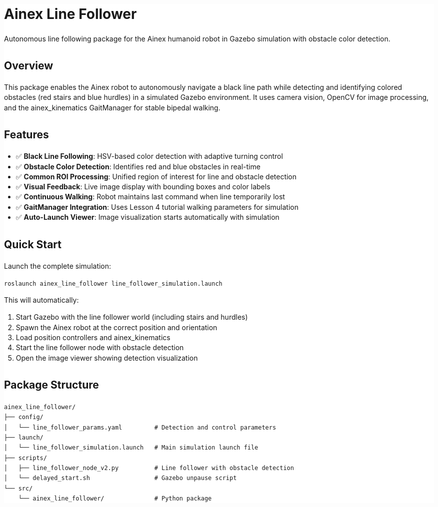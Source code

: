 # Ainex Line Follower

Autonomous line following package for the Ainex humanoid robot in Gazebo simulation with obstacle color detection.

## Overview

This package enables the Ainex robot to autonomously navigate a black line path while detecting and identifying colored obstacles (red stairs and blue hurdles) in a simulated Gazebo environment. It uses camera vision, OpenCV for image processing, and the ainex_kinematics GaitManager for stable bipedal walking.

## Features

- ✅ **Black Line Following**: HSV-based color detection with adaptive turning control
- ✅ **Obstacle Color Detection**: Identifies red and blue obstacles in real-time
- ✅ **Common ROI Processing**: Unified region of interest for line and obstacle detection
- ✅ **Visual Feedback**: Live image display with bounding boxes and color labels
- ✅ **Continuous Walking**: Robot maintains last command when line temporarily lost
- ✅ **GaitManager Integration**: Uses Lesson 4 tutorial walking parameters for simulation
- ✅ **Auto-Launch Viewer**: Image visualization starts automatically with simulation

## Quick Start

Launch the complete simulation:

```bash
roslaunch ainex_line_follower line_follower_simulation.launch
```

This will automatically:
1. Start Gazebo with the line follower world (including stairs and hurdles)
2. Spawn the Ainex robot at the correct position and orientation
3. Load position controllers and ainex_kinematics
4. Start the line follower node with obstacle detection
5. Open the image viewer showing detection visualization

## Package Structure

```
ainex_line_follower/
├── config/
│   └── line_follower_params.yaml         # Detection and control parameters
├── launch/
│   └── line_follower_simulation.launch   # Main simulation launch file
├── scripts/
│   ├── line_follower_node_v2.py          # Line follower with obstacle detection
│   └── delayed_start.sh                  # Gazebo unpause script
└── src/
    └── ainex_line_follower/              # Python package
```
